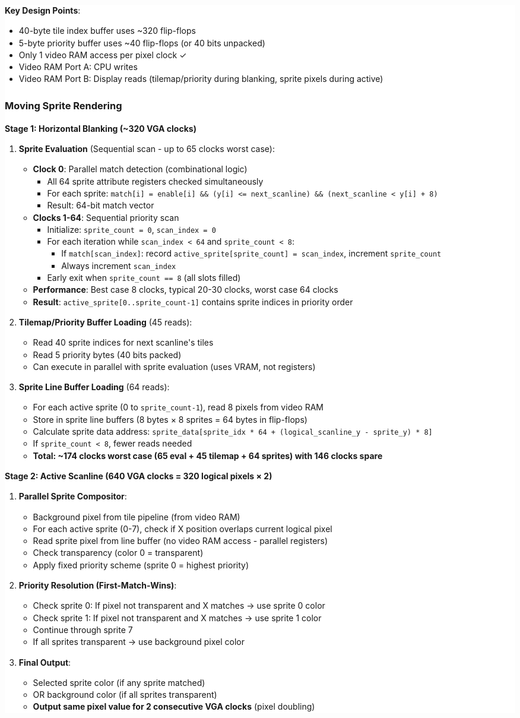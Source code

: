 **Key Design Points**:
- 40-byte tile index buffer uses ~320 flip-flops
- 5-byte priority buffer uses ~40 flip-flops (or 40 bits unpacked)
- Only 1 video RAM access per pixel clock ✓
- Video RAM Port A: CPU writes
- Video RAM Port B: Display reads (tilemap/priority during blanking, sprite pixels during active)

### Moving Sprite Rendering

**Stage 1: Horizontal Blanking (~320 VGA clocks)**
1. **Sprite Evaluation** (Sequential scan - up to 65 clocks worst case):
   - **Clock 0**: Parallel match detection (combinational logic)
     - All 64 sprite attribute registers checked simultaneously
     - For each sprite: `match[i] = enable[i] && (y[i] <= next_scanline) && (next_scanline < y[i] + 8)`
     - Result: 64-bit match vector
   - **Clocks 1-64**: Sequential priority scan
     - Initialize: `sprite_count = 0`, `scan_index = 0`
     - For each iteration while `scan_index < 64` and `sprite_count < 8`:
       - If `match[scan_index]`: record `active_sprite[sprite_count] = scan_index`, increment `sprite_count`
       - Always increment `scan_index`
     - Early exit when `sprite_count == 8` (all slots filled)
   - **Performance**: Best case 8 clocks, typical 20-30 clocks, worst case 64 clocks
   - **Result**: `active_sprite[0..sprite_count-1]` contains sprite indices in priority order

2. **Tilemap/Priority Buffer Loading** (45 reads):
   - Read 40 sprite indices for next scanline's tiles
   - Read 5 priority bytes (40 bits packed)
   - Can execute in parallel with sprite evaluation (uses VRAM, not registers)

3. **Sprite Line Buffer Loading** (64 reads):
   - For each active sprite (0 to `sprite_count-1`), read 8 pixels from video RAM
   - Store in sprite line buffers (8 bytes × 8 sprites = 64 bytes in flip-flops)
   - Calculate sprite data address: `sprite_data[sprite_idx * 64 + (logical_scanline_y - sprite_y) * 8]`
   - If `sprite_count < 8`, fewer reads needed
   - **Total: ~174 clocks worst case (65 eval + 45 tilemap + 64 sprites) with 146 clocks spare**

**Stage 2: Active Scanline (640 VGA clocks = 320 logical pixels × 2)**
1. **Parallel Sprite Compositor**:
   - Background pixel from tile pipeline (from video RAM)
   - For each active sprite (0-7), check if X position overlaps current logical pixel
   - Read sprite pixel from line buffer (no video RAM access - parallel registers)
   - Check transparency (color 0 = transparent)
   - Apply fixed priority scheme (sprite 0 = highest priority)

2. **Priority Resolution (First-Match-Wins)**:
   - Check sprite 0: If pixel not transparent and X matches → use sprite 0 color
   - Check sprite 1: If pixel not transparent and X matches → use sprite 1 color
   - Continue through sprite 7
   - If all sprites transparent → use background pixel color

3. **Final Output**:
   - Selected sprite color (if any sprite matched)
   - OR background color (if all sprites transparent)
   - **Output same pixel value for 2 consecutive VGA clocks** (pixel doubling)
